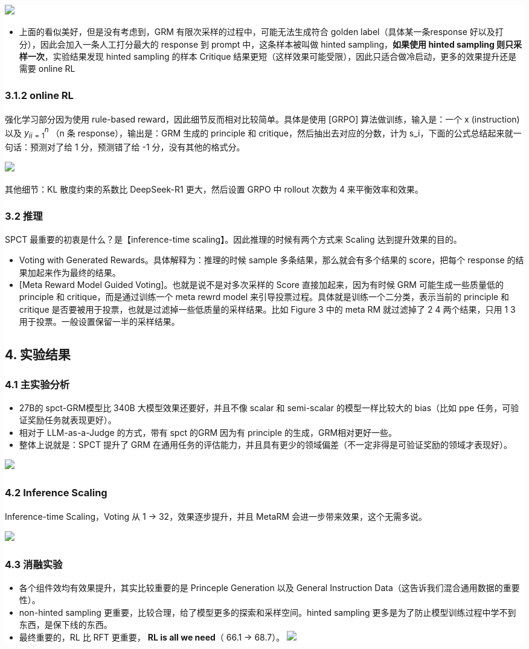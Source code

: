 ![](https://picx.zhimg.com/v2-b8b33bce6eb4719d7ef9f9390d2f6833_1440w.jpg)

-   上面的看似美好，但是没有考虑到，GRM 有限次采样的过程中，可能无法生成符合 golden label（具体某一条response 好以及打分），因此会加入一条人工打分最大的 response 到 prompt 中，这条样本被叫做 hinted sampling，**如果使用 hinted sampling 则只采样一次**，实验结果发现 hinted sampling 的样本 Critique 结果更短（这样效果可能受限），因此只适合做冷启动，更多的效果提升还是需要 online RL

### 3.1.2 online RL

强化学习部分因为使用 rule-based reward，因此细节反而相对比较简单。具体是使用 [GRPO] 算法做训练，输入是：一个 x (instruction) 以及 ${y_i}_{i=1}^n$ （n 条 response），输出是：GRM 生成的 principle 和 critique，然后抽出去对应的分数，计为 s\_i，下面的公式总结起来就一句话：预测对了给 1 分，预测错了给 -1 分，没有其他的格式分。

![](https://pic1.zhimg.com/v2-692aabaee7f226f152017968dbe85260_1440w.jpg)

其他细节：KL 散度约束的系数比 DeepSeek-R1 更大，然后设置 GRPO 中 rollout 次数为 4 来平衡效率和效果。

### 3.2 推理

SPCT 最重要的初衷是什么？是【inference-time scaling】。因此推理的时候有两个方式来 Scaling 达到提升效果的目的。

-   Voting with Generated Rewards。具体解释为：推理的时候 sample 多条结果，那么就会有多个结果的 score，把每个 response 的结果加起来作为最终的结果。
-   [Meta Reward Model Guided Voting]。也就是说不是对多次采样的 Score 直接加起来，因为有时候 GRM 可能生成一些质量低的 principle 和 critique，而是通过训练一个 meta rewrd model 来引导投票过程。具体就是训练一个二分类，表示当前的 principle 和 critique 是否要被用于投票，也就是过滤掉一些低质量的采样结果。比如 Figure 3 中的 meta RM 就过滤掉了 2 4 两个结果，只用 1 3 用于投票。一般设置保留一半的采样结果。

## 4\. 实验结果

### 4.1 主实验分析

-   27B的 spct-GRM模型比 340B 大模型效果还要好，并且不像 scalar 和 semi-scalar 的模型一样比较大的 bias（比如 ppe 任务，可验证奖励任务就表现更好）。
-   相对于 LLM-as-a-Judge 的方式，带有 spct 的GRM 因为有 principle 的生成，GRM相对更好一些。
-   整体上说就是：SPCT 提升了 GRM 在通用任务的评估能力，并且具有更少的领域偏差（不一定非得是可验证奖励的领域才表现好）。

![](https://pic4.zhimg.com/v2-305fe632d9cab766bb9cb7aee3520dbd_1440w.jpg)

  

### 4.2 Inference Scaling

Inference-time Scaling，Voting 从 1 -> 32，效果逐步提升，并且 MetaRM 会进一步带来效果，这个无需多说。

![](https://pic2.zhimg.com/v2-9566414e1302d5994f893889519a87c9_1440w.jpg)

### 4.3 消融实验
-   各个组件效均有效果提升，其实比较重要的是 Princeple Generation 以及 General Instruction Data（这告诉我们混合通用数据的重要性）。
-   non-hinted sampling 更重要，比较合理，给了模型更多的探索和采样空间。hinted sampling 更多是为了防止模型训练过程中学不到东西，是保下线的东西。
-   最终重要的，RL 比 RFT 更重要， **RL is all we need**（ 66.1 -> 68.7）。
![](https://pica.zhimg.com/v2-9c3148bbb997acbce1fecc322b82f038_1440w.jpg)
